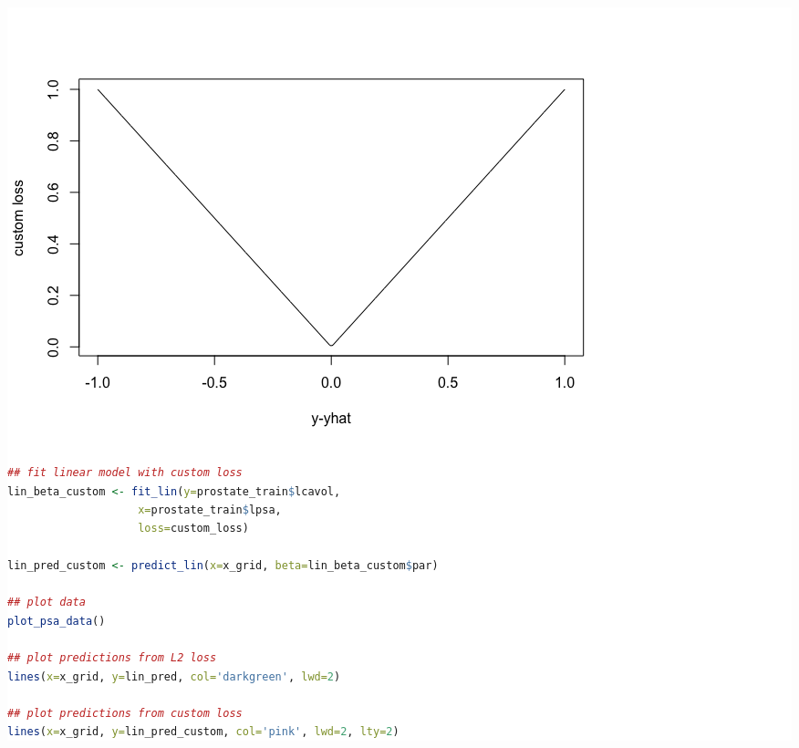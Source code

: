 ![](Homework2_files/figure-gfm/unnamed-chunk-2-1.png)

``` r
## fit linear model with custom loss
lin_beta_custom <- fit_lin(y=prostate_train$lcavol,
                    x=prostate_train$lpsa,
                    loss=custom_loss)

lin_pred_custom <- predict_lin(x=x_grid, beta=lin_beta_custom$par)

## plot data
plot_psa_data()

## plot predictions from L2 loss
lines(x=x_grid, y=lin_pred, col='darkgreen', lwd=2)

## plot predictions from custom loss
lines(x=x_grid, y=lin_pred_custom, col='pink', lwd=2, lty=2)
```
